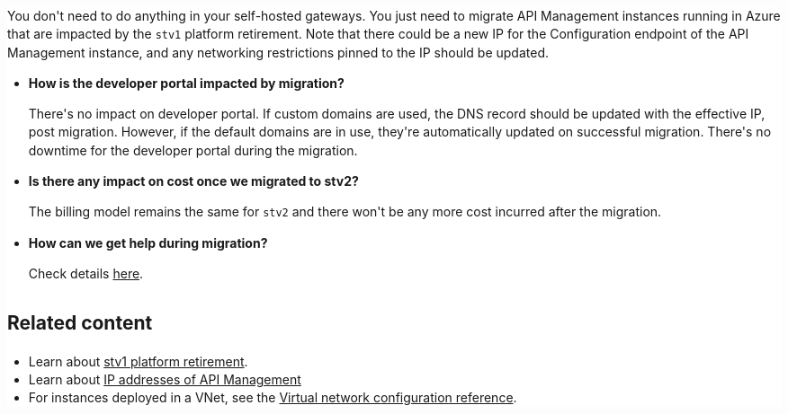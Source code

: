    You don't need to do anything in your self-hosted gateways. You just need to migrate API Management instances running in Azure that are impacted by the `stv1` platform retirement. Note that there could be a new IP for the Configuration endpoint of the API Management instance, and any networking restrictions pinned to the IP should be updated.

- **How is the developer portal impacted by migration?**

   There's no impact on developer portal. If custom domains are used, the DNS record should be updated with the effective IP, post migration. However, if the default domains are in use, they're automatically updated on successful migration. There's no downtime for the developer portal during the migration.

- **Is there any impact on cost once we migrated to stv2?**

   The billing model remains the same for `stv2` and there won't be any more cost incurred after the migration.

- **How can we get help during migration?**

   Check details [here](#help-and-support).


## Related content

* Learn about [stv1 platform retirement](breaking-changes/stv1-platform-retirement-august-2024.md).
* Learn about [IP addresses of API Management](api-management-howto-ip-addresses.md)
* For instances deployed in a VNet, see the [Virtual network configuration reference](virtual-network-reference.md).

